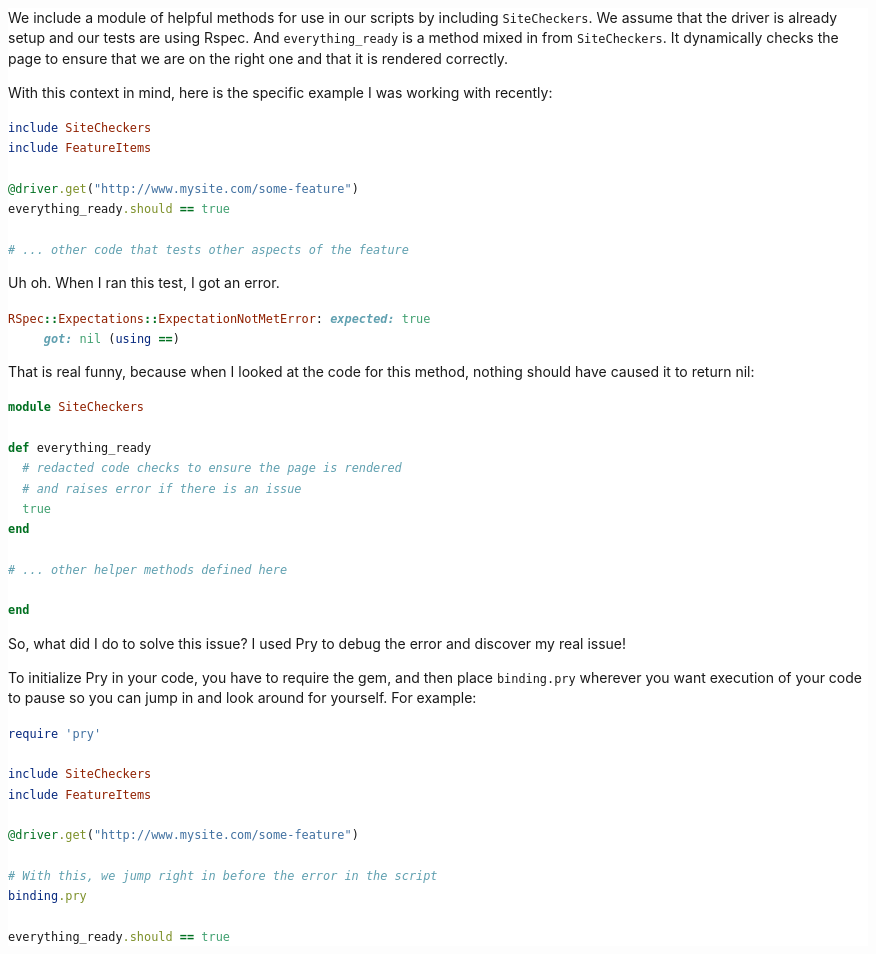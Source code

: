We include a module of helpful methods for use in our scripts by including `SiteCheckers`. We assume that the driver 
is already setup and our tests are using Rspec. And `everything_ready` is a method mixed in from `SiteCheckers`. 
It dynamically checks the page to ensure that we are on the right one and that it is rendered correctly.

With this context in mind, here is the specific example I was working with recently:

```ruby
include SiteCheckers
include FeatureItems

@driver.get("http://www.mysite.com/some-feature")
everything_ready.should == true

# ... other code that tests other aspects of the feature
```

Uh oh. When I ran this test, I got an error.

```ruby
RSpec::Expectations::ExpectationNotMetError: expected: true
     got: nil (using ==)
```

That is real funny, because when I looked at the code for this method, nothing should have caused it to return nil:

```ruby
module SiteCheckers

def everything_ready
  # redacted code checks to ensure the page is rendered
  # and raises error if there is an issue
  true
end

# ... other helper methods defined here

end
```

So, what did I do to solve this issue? I used Pry to debug the error and discover my real issue!

To initialize Pry in your code, you have to require the gem, and then place `binding.pry` wherever you want 
execution of your code to pause so you can jump in and look around for yourself. For example:

```ruby
require 'pry'

include SiteCheckers
include FeatureItems

@driver.get("http://www.mysite.com/some-feature")

# With this, we jump right in before the error in the script
binding.pry

everything_ready.should == true
```
